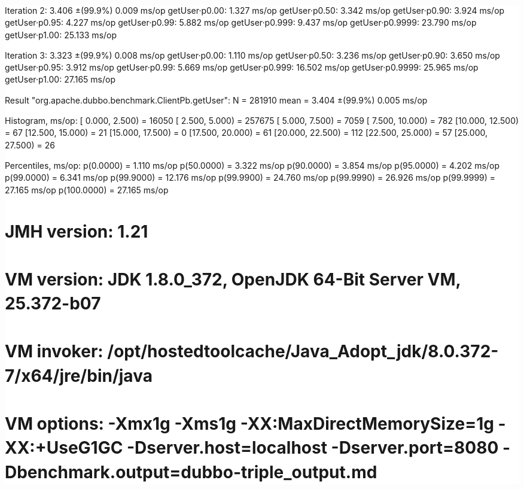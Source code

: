 Iteration   2: 3.406 ±(99.9%) 0.009 ms/op
                 getUser·p0.00:   1.327 ms/op
                 getUser·p0.50:   3.342 ms/op
                 getUser·p0.90:   3.924 ms/op
                 getUser·p0.95:   4.227 ms/op
                 getUser·p0.99:   5.882 ms/op
                 getUser·p0.999:  9.437 ms/op
                 getUser·p0.9999: 23.790 ms/op
                 getUser·p1.00:   25.133 ms/op

Iteration   3: 3.323 ±(99.9%) 0.008 ms/op
                 getUser·p0.00:   1.110 ms/op
                 getUser·p0.50:   3.236 ms/op
                 getUser·p0.90:   3.650 ms/op
                 getUser·p0.95:   3.912 ms/op
                 getUser·p0.99:   5.669 ms/op
                 getUser·p0.999:  16.502 ms/op
                 getUser·p0.9999: 25.965 ms/op
                 getUser·p1.00:   27.165 ms/op



Result "org.apache.dubbo.benchmark.ClientPb.getUser":
  N = 281910
  mean =      3.404 ±(99.9%) 0.005 ms/op

  Histogram, ms/op:
    [ 0.000,  2.500) = 16050 
    [ 2.500,  5.000) = 257675 
    [ 5.000,  7.500) = 7059 
    [ 7.500, 10.000) = 782 
    [10.000, 12.500) = 67 
    [12.500, 15.000) = 21 
    [15.000, 17.500) = 0 
    [17.500, 20.000) = 61 
    [20.000, 22.500) = 112 
    [22.500, 25.000) = 57 
    [25.000, 27.500) = 26 

  Percentiles, ms/op:
      p(0.0000) =      1.110 ms/op
     p(50.0000) =      3.322 ms/op
     p(90.0000) =      3.854 ms/op
     p(95.0000) =      4.202 ms/op
     p(99.0000) =      6.341 ms/op
     p(99.9000) =     12.176 ms/op
     p(99.9900) =     24.760 ms/op
     p(99.9990) =     26.926 ms/op
     p(99.9999) =     27.165 ms/op
    p(100.0000) =     27.165 ms/op


# JMH version: 1.21
# VM version: JDK 1.8.0_372, OpenJDK 64-Bit Server VM, 25.372-b07
# VM invoker: /opt/hostedtoolcache/Java_Adopt_jdk/8.0.372-7/x64/jre/bin/java
# VM options: -Xmx1g -Xms1g -XX:MaxDirectMemorySize=1g -XX:+UseG1GC -Dserver.host=localhost -Dserver.port=8080 -Dbenchmark.output=dubbo-triple_output.md